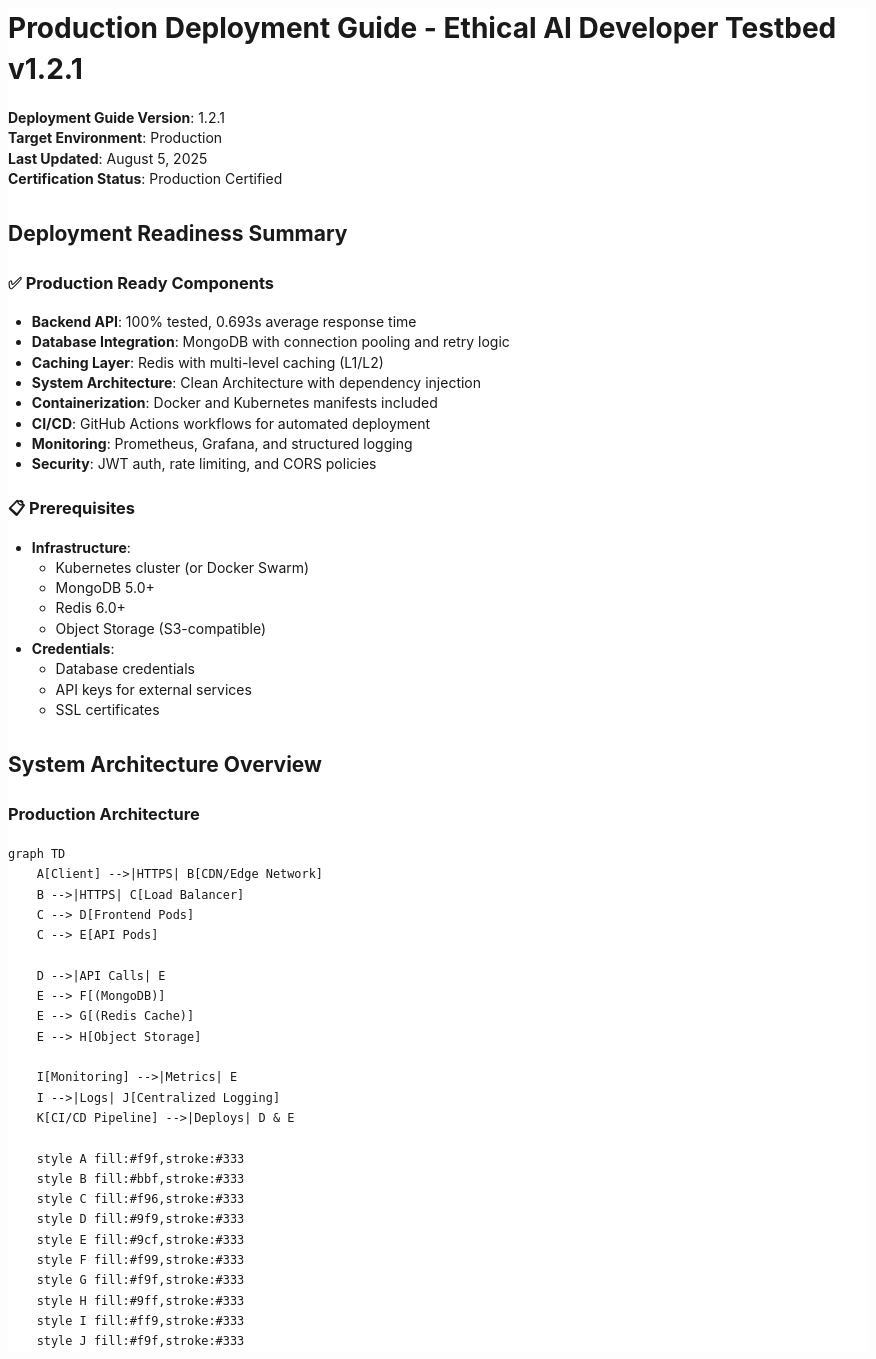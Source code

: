 # Production Deployment Guide - Ethical AI Developer Testbed v1.2.1

**Deployment Guide Version**: 1.2.1  
**Target Environment**: Production  
**Last Updated**: August 5, 2025  
**Certification Status**: Production Certified  

## Deployment Readiness Summary

### ✅ Production Ready Components
- **Backend API**: 100% tested, 0.693s average response time
- **Database Integration**: MongoDB with connection pooling and retry logic
- **Caching Layer**: Redis with multi-level caching (L1/L2)
- **System Architecture**: Clean Architecture with dependency injection
- **Containerization**: Docker and Kubernetes manifests included
- **CI/CD**: GitHub Actions workflows for automated deployment
- **Monitoring**: Prometheus, Grafana, and structured logging
- **Security**: JWT auth, rate limiting, and CORS policies

### 📋 Prerequisites
- **Infrastructure**:
  - Kubernetes cluster (or Docker Swarm)
  - MongoDB 5.0+
  - Redis 6.0+
  - Object Storage (S3-compatible)
- **Credentials**:
  - Database credentials
  - API keys for external services
  - SSL certificates

## System Architecture Overview

### Production Architecture

```mermaid
graph TD
    A[Client] -->|HTTPS| B[CDN/Edge Network]
    B -->|HTTPS| C[Load Balancer]
    C --> D[Frontend Pods]
    C --> E[API Pods]
    
    D -->|API Calls| E
    E --> F[(MongoDB)]
    E --> G[(Redis Cache)]
    E --> H[Object Storage]
    
    I[Monitoring] -->|Metrics| E
    I -->|Logs| J[Centralized Logging]
    K[CI/CD Pipeline] -->|Deploys| D & E
    
    style A fill:#f9f,stroke:#333
    style B fill:#bbf,stroke:#333
    style C fill:#f96,stroke:#333
    style D fill:#9f9,stroke:#333
    style E fill:#9cf,stroke:#333
    style F fill:#f99,stroke:#333
    style G fill:#f9f,stroke:#333
    style H fill:#9ff,stroke:#333
    style I fill:#ff9,stroke:#333
    style J fill:#f9f,stroke:#333
```